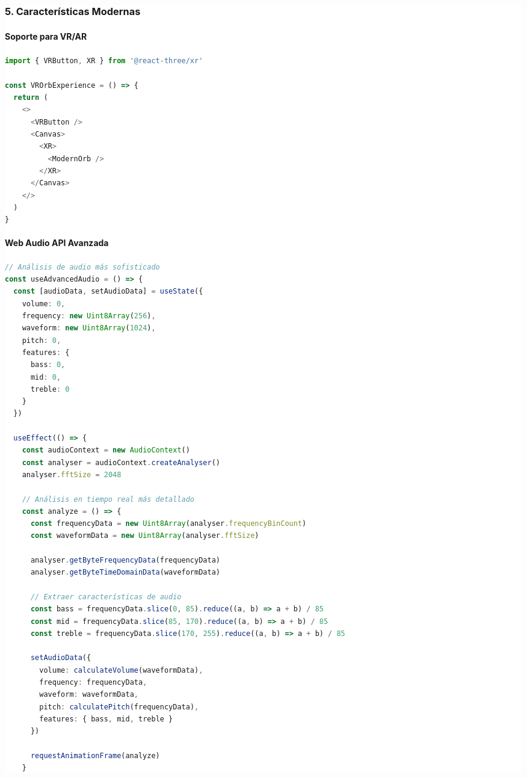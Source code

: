 ### 5. **Características Modernas**

#### **Soporte para VR/AR**
```typescript
import { VRButton, XR } from '@react-three/xr'

const VROrbExperience = () => {
  return (
    <>
      <VRButton />
      <Canvas>
        <XR>
          <ModernOrb />
        </XR>
      </Canvas>
    </>
  )
}
```

#### **Web Audio API Avanzada**
```typescript
// Análisis de audio más sofisticado
const useAdvancedAudio = () => {
  const [audioData, setAudioData] = useState({
    volume: 0,
    frequency: new Uint8Array(256),
    waveform: new Uint8Array(1024),
    pitch: 0,
    features: {
      bass: 0,
      mid: 0,
      treble: 0
    }
  })

  useEffect(() => {
    const audioContext = new AudioContext()
    const analyser = audioContext.createAnalyser()
    analyser.fftSize = 2048

    // Análisis en tiempo real más detallado
    const analyze = () => {
      const frequencyData = new Uint8Array(analyser.frequencyBinCount)
      const waveformData = new Uint8Array(analyser.fftSize)

      analyser.getByteFrequencyData(frequencyData)
      analyser.getByteTimeDomainData(waveformData)

      // Extraer características de audio
      const bass = frequencyData.slice(0, 85).reduce((a, b) => a + b) / 85
      const mid = frequencyData.slice(85, 170).reduce((a, b) => a + b) / 85
      const treble = frequencyData.slice(170, 255).reduce((a, b) => a + b) / 85

      setAudioData({
        volume: calculateVolume(waveformData),
        frequency: frequencyData,
        waveform: waveformData,
        pitch: calculatePitch(frequencyData),
        features: { bass, mid, treble }
      })

      requestAnimationFrame(analyze)
    }
```